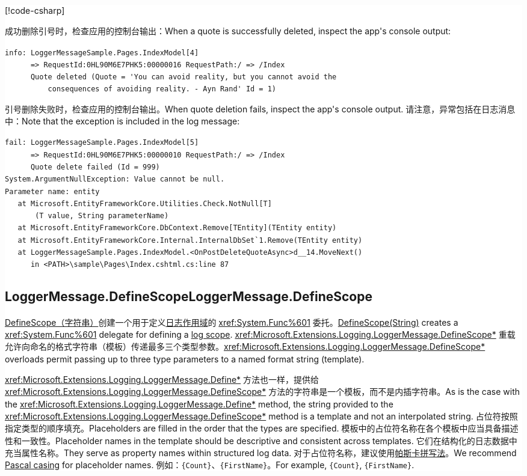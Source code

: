 [!code-csharp[](loggermessage/samples/2.x/LoggerMessageSample/Pages/Index.cshtml.cs?name=snippet5&highlight=14,18)]

<span data-ttu-id="fe160-235">成功删除引号时，检查应用的控制台输出：</span><span class="sxs-lookup"><span data-stu-id="fe160-235">When a quote is successfully deleted, inspect the app's console output:</span></span>

```console
info: LoggerMessageSample.Pages.IndexModel[4]
      => RequestId:0HL90M6E7PHK5:00000016 RequestPath:/ => /Index
      Quote deleted (Quote = 'You can avoid reality, but you cannot avoid the 
          consequences of avoiding reality. - Ayn Rand' Id = 1)
```

<span data-ttu-id="fe160-236">引号删除失败时，检查应用的控制台输出。</span><span class="sxs-lookup"><span data-stu-id="fe160-236">When quote deletion fails, inspect the app's console output.</span></span> <span data-ttu-id="fe160-237">请注意，异常包括在日志消息中：</span><span class="sxs-lookup"><span data-stu-id="fe160-237">Note that the exception is included in the log message:</span></span>

```console
fail: LoggerMessageSample.Pages.IndexModel[5]
      => RequestId:0HL90M6E7PHK5:00000010 RequestPath:/ => /Index
      Quote delete failed (Id = 999)
System.ArgumentNullException: Value cannot be null.
Parameter name: entity
   at Microsoft.EntityFrameworkCore.Utilities.Check.NotNull[T]
       (T value, String parameterName)
   at Microsoft.EntityFrameworkCore.DbContext.Remove[TEntity](TEntity entity)
   at Microsoft.EntityFrameworkCore.Internal.InternalDbSet`1.Remove(TEntity entity)
   at LoggerMessageSample.Pages.IndexModel.<OnPostDeleteQuoteAsync>d__14.MoveNext() 
      in <PATH>\sample\Pages\Index.cshtml.cs:line 87
```

## <a name="loggermessagedefinescope"></a><span data-ttu-id="fe160-238">LoggerMessage.DefineScope</span><span class="sxs-lookup"><span data-stu-id="fe160-238">LoggerMessage.DefineScope</span></span>

<span data-ttu-id="fe160-239">[DefineScope（字符串）](xref:Microsoft.Extensions.Logging.LoggerMessage.DefineScope*)创建一个用于定义[日志作用域](xref:fundamentals/logging/index#log-scopes)的 <xref:System.Func%601> 委托。</span><span class="sxs-lookup"><span data-stu-id="fe160-239">[DefineScope(String)](xref:Microsoft.Extensions.Logging.LoggerMessage.DefineScope*) creates a <xref:System.Func%601> delegate for defining a [log scope](xref:fundamentals/logging/index#log-scopes).</span></span> <span data-ttu-id="fe160-240"><xref:Microsoft.Extensions.Logging.LoggerMessage.DefineScope*> 重载允许向命名的格式字符串（模板）传递最多三个类型参数。</span><span class="sxs-lookup"><span data-stu-id="fe160-240"><xref:Microsoft.Extensions.Logging.LoggerMessage.DefineScope*> overloads permit passing up to three type parameters to a named format string (template).</span></span>

<span data-ttu-id="fe160-241"><xref:Microsoft.Extensions.Logging.LoggerMessage.Define*> 方法也一样，提供给 <xref:Microsoft.Extensions.Logging.LoggerMessage.DefineScope*> 方法的字符串是一个模板，而不是内插字符串。</span><span class="sxs-lookup"><span data-stu-id="fe160-241">As is the case with the <xref:Microsoft.Extensions.Logging.LoggerMessage.Define*> method, the string provided to the <xref:Microsoft.Extensions.Logging.LoggerMessage.DefineScope*> method is a template and not an interpolated string.</span></span> <span data-ttu-id="fe160-242">占位符按照指定类型的顺序填充。</span><span class="sxs-lookup"><span data-stu-id="fe160-242">Placeholders are filled in the order that the types are specified.</span></span> <span data-ttu-id="fe160-243">模板中的占位符名称在各个模板中应当具备描述性和一致性。</span><span class="sxs-lookup"><span data-stu-id="fe160-243">Placeholder names in the template should be descriptive and consistent across templates.</span></span> <span data-ttu-id="fe160-244">它们在结构化的日志数据中充当属性名称。</span><span class="sxs-lookup"><span data-stu-id="fe160-244">They serve as property names within structured log data.</span></span> <span data-ttu-id="fe160-245">对于占位符名称，建议使用[帕斯卡拼写法](/dotnet/standard/design-guidelines/capitalization-conventions)。</span><span class="sxs-lookup"><span data-stu-id="fe160-245">We recommend [Pascal casing](/dotnet/standard/design-guidelines/capitalization-conventions) for placeholder names.</span></span> <span data-ttu-id="fe160-246">例如：`{Count}`、`{FirstName}`。</span><span class="sxs-lookup"><span data-stu-id="fe160-246">For example, `{Count}`, `{FirstName}`.</span></span>
